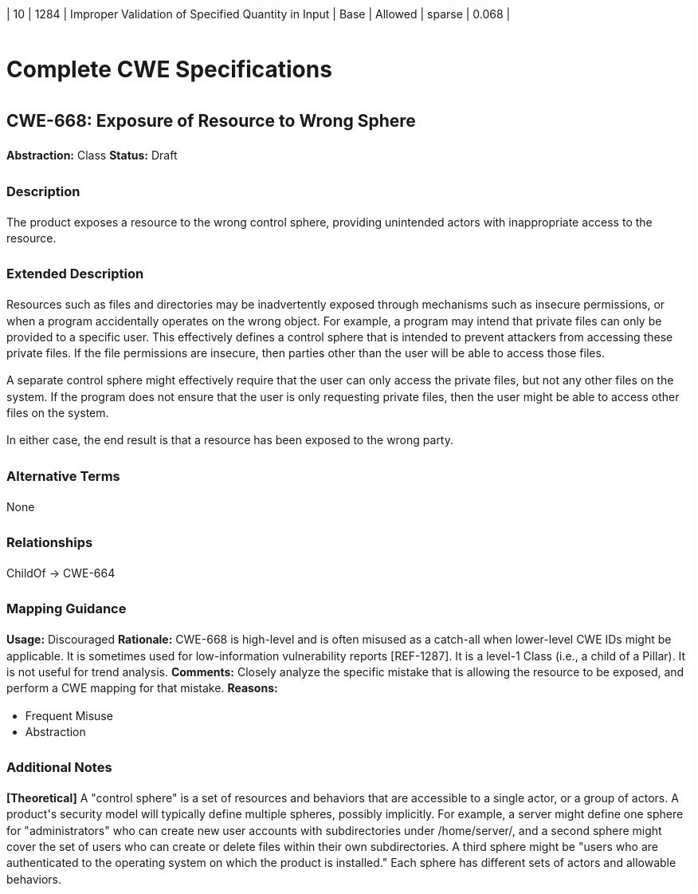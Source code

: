 | 10 | 1284 | Improper Validation of Specified Quantity in Input | Base | Allowed | sparse | 0.068 |



# Complete CWE Specifications


## CWE-668: Exposure of Resource to Wrong Sphere
**Abstraction:** Class
**Status:** Draft

### Description
The product exposes a resource to the wrong control sphere, providing unintended actors with inappropriate access to the resource.

### Extended Description


Resources such as files and directories may be inadvertently exposed through mechanisms such as insecure permissions, or when a program accidentally operates on the wrong object. For example, a program may intend that private files can only be provided to a specific user. This effectively defines a control sphere that is intended to prevent attackers from accessing these private files. If the file permissions are insecure, then parties other than the user will be able to access those files.


A separate control sphere might effectively require that the user can only access the private files, but not any other files on the system. If the program does not ensure that the user is only requesting private files, then the user might be able to access other files on the system.


In either case, the end result is that a resource has been exposed to the wrong party.


### Alternative Terms
None

### Relationships
ChildOf -> CWE-664

### Mapping Guidance
**Usage:** Discouraged
**Rationale:** CWE-668 is high-level and is often misused as a catch-all when lower-level CWE IDs might be applicable. It is sometimes used for low-information vulnerability reports [REF-1287]. It is a level-1 Class (i.e., a child of a Pillar). It is not useful for trend analysis.
**Comments:** Closely analyze the specific mistake that is allowing the resource to be exposed, and perform a CWE mapping for that mistake.
**Reasons:**
- Frequent Misuse
- Abstraction


### Additional Notes
**[Theoretical]** A "control sphere" is a set of resources and behaviors that are accessible to a single actor, or a group of actors. A product's security model will typically define multiple spheres, possibly implicitly. For example, a server might define one sphere for "administrators" who can create new user accounts with subdirectories under /home/server/, and a second sphere might cover the set of users who can create or delete files within their own subdirectories. A third sphere might be "users who are authenticated to the operating system on which the product is installed." Each sphere has different sets of actors and allowable behaviors.
